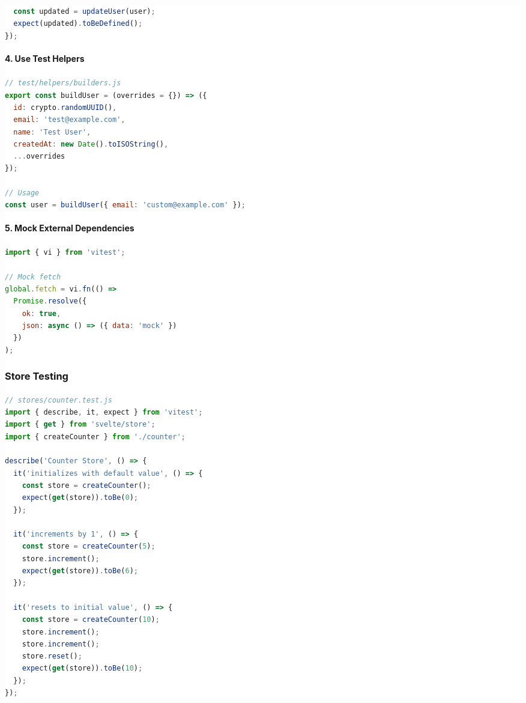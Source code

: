 ```javascript
  const updated = updateUser(user);
  expect(updated).toBeDefined();
});
```

#### 4. Use Test Helpers

```javascript
// test/helpers/builders.js
export const buildUser = (overrides = {}) => ({
  id: crypto.randomUUID(),
  email: 'test@example.com',
  name: 'Test User',
  createdAt: new Date().toISOString(),
  ...overrides
});

// Usage
const user = buildUser({ email: 'custom@example.com' });
```

#### 5. Mock External Dependencies

```javascript
import { vi } from 'vitest';

// Mock fetch
global.fetch = vi.fn(() =>
  Promise.resolve({
    ok: true,
    json: async () => ({ data: 'mock' })
  })
);
```

### Store Testing

```javascript
// stores/counter.test.js
import { describe, it, expect } from 'vitest';
import { get } from 'svelte/store';
import { createCounter } from './counter';

describe('Counter Store', () => {
  it('initializes with default value', () => {
    const store = createCounter();
    expect(get(store)).toBe(0);
  });

  it('increments by 1', () => {
    const store = createCounter(5);
    store.increment();
    expect(get(store)).toBe(6);
  });

  it('resets to initial value', () => {
    const store = createCounter(10);
    store.increment();
    store.increment();
    store.reset();
    expect(get(store)).toBe(10);
  });
});
```
